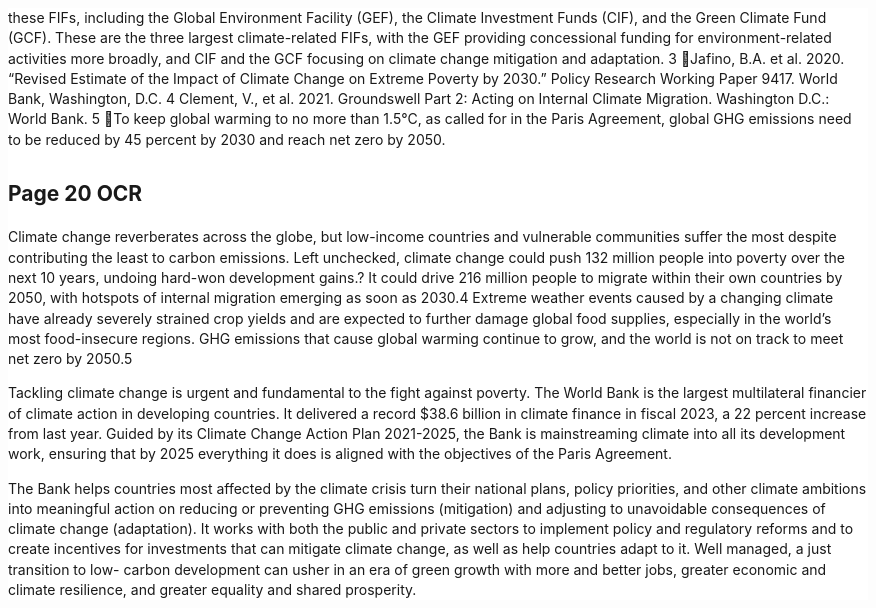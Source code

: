 these FIFs, including the Global Environment Facility 
(GEF), the Climate Investment Funds (CIF), and the 
Green Climate Fund (GCF). These are the three 
largest climate-related FIFs, with the GEF providing 
concessional 
funding 
for 
environment-related 
activities more broadly, and CIF and the GCF focusing 
on climate change mitigation and adaptation.
3 Jafino, B.A. et al. 2020. “Revised Estimate of the Impact of Climate Change on Extreme Poverty by 2030.” Policy Research 
Working Paper 9417. World Bank, Washington, D.C.
4 Clement, V., et al. 2021. Groundswell Part 2: Acting on Internal Climate Migration. Washington D.C.: World Bank.
5 To keep global warming to no more than 1.5°C, as called for in the Paris Agreement, global GHG emissions need to be reduced 
by 45 percent by 2030 and reach net zero by 2050.

## Page 20 OCR
Climate change reverberates across the globe, but
low-income countries and vulnerable communities
suffer the most despite contributing the least to carbon
emissions. Left unchecked, climate change could
push 132 million people into poverty over the next 10
years, undoing hard-won development gains.? It could
drive 216 million people to migrate within their own
countries by 2050, with hotspots of internal migration
emerging as soon as 2030.4 Extreme weather events
caused by a changing climate have already severely
strained crop yields and are expected to further
damage global food supplies, especially in the world’s
most food-insecure regions. GHG emissions that
cause global warming continue to grow, and the world
is not on track to meet net zero by 2050.5

Tackling climate change is urgent and fundamental to
the fight against poverty. The World Bank is the largest
multilateral financier of climate action in developing
countries. It delivered a record $38.6 billion in climate
finance in fiscal 2023, a 22 percent increase from
last year. Guided by its Climate Change Action Plan
2021-2025, the Bank is mainstreaming climate into
all its development work, ensuring that by 2025
everything it does is aligned with the objectives of the
Paris Agreement.

The Bank helps countries most affected by the climate
crisis turn their national plans, policy priorities, and
other climate ambitions into meaningful action on
reducing or preventing GHG emissions (mitigation)
and adjusting to unavoidable consequences of climate
change (adaptation). It works with both the public and
private sectors to implement policy and regulatory
reforms and to create incentives for investments that
can mitigate climate change, as well as help countries
adapt to it. Well managed, a just transition to low-
carbon development can usher in an era of green
growth with more and better jobs, greater economic
and climate resilience, and greater equality and
shared prosperity.
